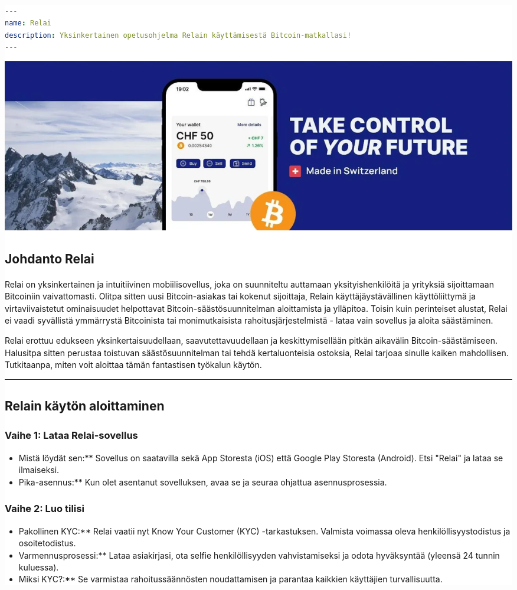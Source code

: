 ```yaml
---
name: Relai
description: Yksinkertainen opetusohjelma Relain käyttämisestä Bitcoin-matkallasi!
---
```

![cover](assets/cover.webp)

## Johdanto Relai

Relai on yksinkertainen ja intuitiivinen mobiilisovellus, joka on suunniteltu auttamaan yksityishenkilöitä ja yrityksiä sijoittamaan Bitcoiniin vaivattomasti. Olitpa sitten uusi Bitcoin-asiakas tai kokenut sijoittaja, Relain käyttäjäystävällinen käyttöliittymä ja virtaviivaistetut ominaisuudet helpottavat Bitcoin-säästösuunnitelman aloittamista ja ylläpitoa. Toisin kuin perinteiset alustat, Relai ei vaadi syvällistä ymmärrystä Bitcoinista tai monimutkaisista rahoitusjärjestelmistä - lataa vain sovellus ja aloita säästäminen.

Relai erottuu edukseen yksinkertaisuudellaan, saavutettavuudellaan ja keskittymisellään pitkän aikavälin Bitcoin-säästämiseen. Halusitpa sitten perustaa toistuvan säästösuunnitelman tai tehdä kertaluonteisia ostoksia, Relai tarjoaa sinulle kaiken mahdollisen. Tutkitaanpa, miten voit aloittaa tämän fantastisen työkalun käytön.

---
## Relain käytön aloittaminen

### Vaihe 1: Lataa Relai-sovellus


- Mistä löydät sen:** Sovellus on saatavilla sekä App Storesta (iOS) että Google Play Storesta (Android). Etsi "Relai" ja lataa se ilmaiseksi.
- Pika-asennus:** Kun olet asentanut sovelluksen, avaa se ja seuraa ohjattua asennusprosessia.

### Vaihe 2: Luo tilisi


- Pakollinen KYC:** Relai vaatii nyt Know Your Customer (KYC) -tarkastuksen. Valmista voimassa oleva henkilöllisyystodistus ja osoitetodistus.
- Varmennusprosessi:** Lataa asiakirjasi, ota selfie henkilöllisyyden vahvistamiseksi ja odota hyväksyntää (yleensä 24 tunnin kuluessa).
- Miksi KYC?:** Se varmistaa rahoitussäännösten noudattamisen ja parantaa kaikkien käyttäjien turvallisuutta.
